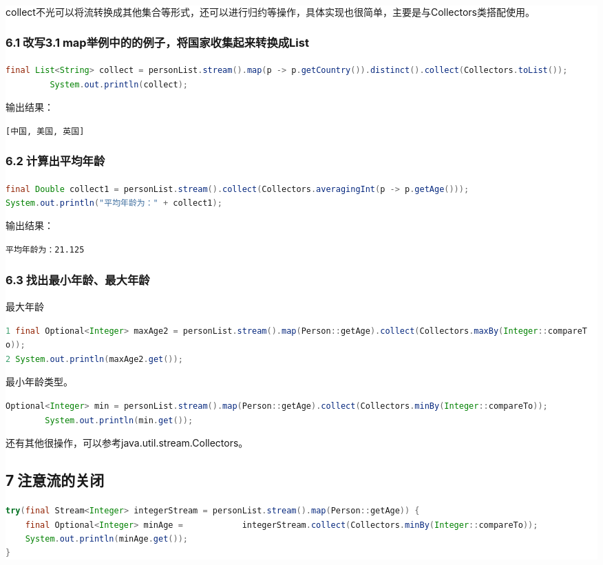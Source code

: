 collect不光可以将流转换成其他集合等形式，还可以进行归约等操作，具体实现也很简单，主要是与Collectors类搭配使用。

### 6.1 改写3.1 map举例中的的例子，将国家收集起来转换成List

```java
final List<String> collect = personList.stream().map(p -> p.getCountry()).distinct().collect(Collectors.toList());
         System.out.println(collect);
```

输出结果：

```
[中国, 美国, 英国]
```

### 6.2 计算出平均年龄

```java
final Double collect1 = personList.stream().collect(Collectors.averagingInt(p -> p.getAge()));
System.out.println("平均年龄为：" + collect1);
```

输出结果：

```
平均年龄为：21.125
```

### 6.3 找出最小年龄、最大年龄

最大年龄

```java
1 final Optional<Integer> maxAge2 = personList.stream().map(Person::getAge).collect(Collectors.maxBy(Integer::compareTo));
2 System.out.println(maxAge2.get());
```

最小年龄类型。

```java
Optional<Integer> min = personList.stream().map(Person::getAge).collect(Collectors.minBy(Integer::compareTo));
        System.out.println(min.get());
```

还有其他很操作，可以参考java.util.stream.Collectors。

## 7 注意流的关闭

```java
try(final Stream<Integer> integerStream = personList.stream().map(Person::getAge)) {
	final Optional<Integer> minAge = 			integerStream.collect(Collectors.minBy(Integer::compareTo));
	System.out.println(minAge.get());
}
```
